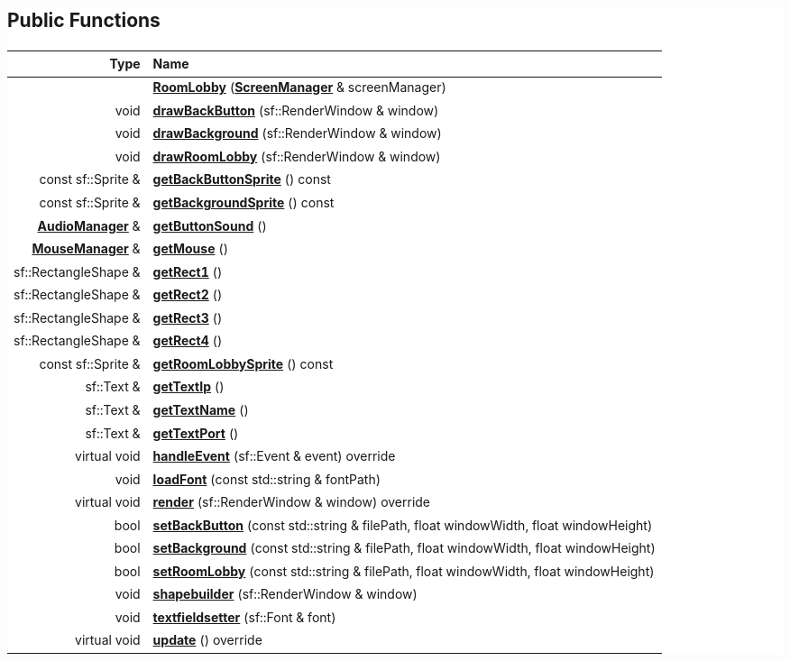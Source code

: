 












## Public Functions

| Type | Name |
| ---: | :--- |
|   | [**RoomLobby**](#function-roomlobby) ([**ScreenManager**](classGameUI_1_1ScreenManager.md) & screenManager) <br> |
|  void | [**drawBackButton**](#function-drawbackbutton) (sf::RenderWindow & window) <br> |
|  void | [**drawBackground**](#function-drawbackground) (sf::RenderWindow & window) <br> |
|  void | [**drawRoomLobby**](#function-drawroomlobby) (sf::RenderWindow & window) <br> |
|  const sf::Sprite & | [**getBackButtonSprite**](#function-getbackbuttonsprite) () const<br> |
|  const sf::Sprite & | [**getBackgroundSprite**](#function-getbackgroundsprite) () const<br> |
|  [**AudioManager**](classAudioManager.md) & | [**getButtonSound**](#function-getbuttonsound) () <br> |
|  [**MouseManager**](classMouseManager.md) & | [**getMouse**](#function-getmouse) () <br> |
|  sf::RectangleShape & | [**getRect1**](#function-getrect1) () <br> |
|  sf::RectangleShape & | [**getRect2**](#function-getrect2) () <br> |
|  sf::RectangleShape & | [**getRect3**](#function-getrect3) () <br> |
|  sf::RectangleShape & | [**getRect4**](#function-getrect4) () <br> |
|  const sf::Sprite & | [**getRoomLobbySprite**](#function-getroomlobbysprite) () const<br> |
|  sf::Text & | [**getTextIp**](#function-gettextip) () <br> |
|  sf::Text & | [**getTextName**](#function-gettextname) () <br> |
|  sf::Text & | [**getTextPort**](#function-gettextport) () <br> |
| virtual void | [**handleEvent**](#function-handleevent) (sf::Event & event) override<br> |
|  void | [**loadFont**](#function-loadfont) (const std::string & fontPath) <br> |
| virtual void | [**render**](#function-render) (sf::RenderWindow & window) override<br> |
|  bool | [**setBackButton**](#function-setbackbutton) (const std::string & filePath, float windowWidth, float windowHeight) <br> |
|  bool | [**setBackground**](#function-setbackground) (const std::string & filePath, float windowWidth, float windowHeight) <br> |
|  bool | [**setRoomLobby**](#function-setroomlobby) (const std::string & filePath, float windowWidth, float windowHeight) <br> |
|  void | [**shapebuilder**](#function-shapebuilder) (sf::RenderWindow & window) <br> |
|  void | [**textfieldsetter**](#function-textfieldsetter) (sf::Font & font) <br> |
| virtual void | [**update**](#function-update) () override<br> |
